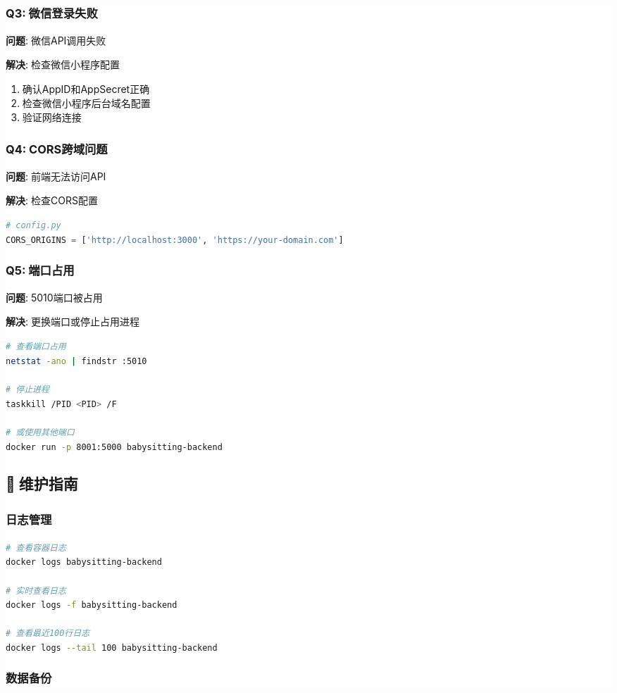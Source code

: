 ### Q3: 微信登录失败

**问题**: 微信API调用失败

**解决**: 检查微信小程序配置

1. 确认AppID和AppSecret正确
2. 检查微信小程序后台域名配置
3. 验证网络连接

### Q4: CORS跨域问题

**问题**: 前端无法访问API

**解决**: 检查CORS配置

```python
# config.py
CORS_ORIGINS = ['http://localhost:3000', 'https://your-domain.com']
```

### Q5: 端口占用

**问题**: 5010端口被占用

**解决**: 更换端口或停止占用进程

```bash
# 查看端口占用
netstat -ano | findstr :5010

# 停止进程
taskkill /PID <PID> /F

# 或使用其他端口
docker run -p 8001:5000 babysitting-backend
```

## 🔧 维护指南

### 日志管理

```bash
# 查看容器日志
docker logs babysitting-backend

# 实时查看日志
docker logs -f babysitting-backend

# 查看最近100行日志
docker logs --tail 100 babysitting-backend
```

### 数据备份
